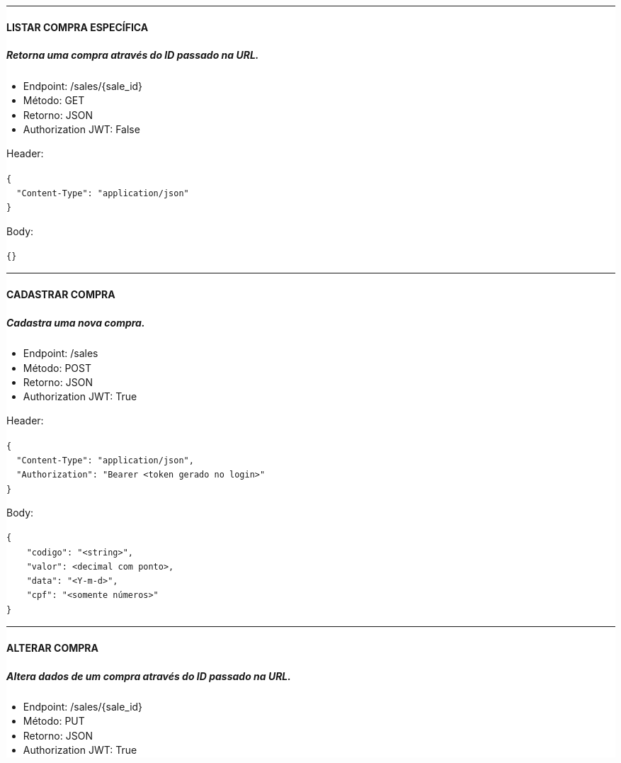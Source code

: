 

---------

#### LISTAR COMPRA ESPECÍFICA
##### Retorna uma compra através do ID passado na URL.

- Endpoint: /sales/{sale_id}
- Método: GET 
- Retorno: JSON 
- Authorization JWT: False

Header:

    {
      "Content-Type": "application/json"
    }


Body:

    {}


---------

#### CADASTRAR COMPRA
##### Cadastra uma nova compra.

- Endpoint: /sales
- Método: POST 
- Retorno: JSON 
- Authorization JWT: True
 
Header:

    {
      "Content-Type": "application/json",
      "Authorization": "Bearer <token gerado no login>"
    }

Body:

    {
        "codigo": "<string>",
        "valor": <decimal com ponto>,
        "data": "<Y-m-d>",
        "cpf": "<somente números>"
    }
    

---------

#### ALTERAR COMPRA
##### Altera dados de um compra através do ID passado na URL.
- Endpoint: /sales/{sale_id}
- Método: PUT 
- Retorno: JSON 
- Authorization JWT: True

